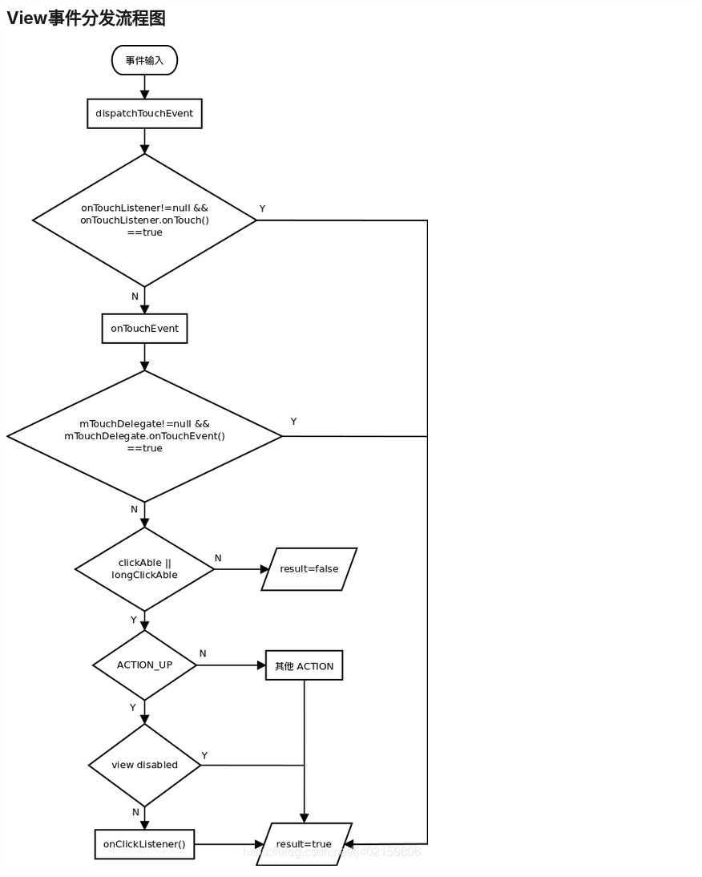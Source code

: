 

## View事件分发流程图

![在这里插入图片描述](../img/watermark,type_ZmFuZ3poZW5naGVpdGk,shadow_10,text_aHR0cHM6Ly9ibG9nLmNzZG4ubmV0L2xqNDAyMTU5ODA2,size_16,color_FFFFFF,t_70-20200903115210193.png)
